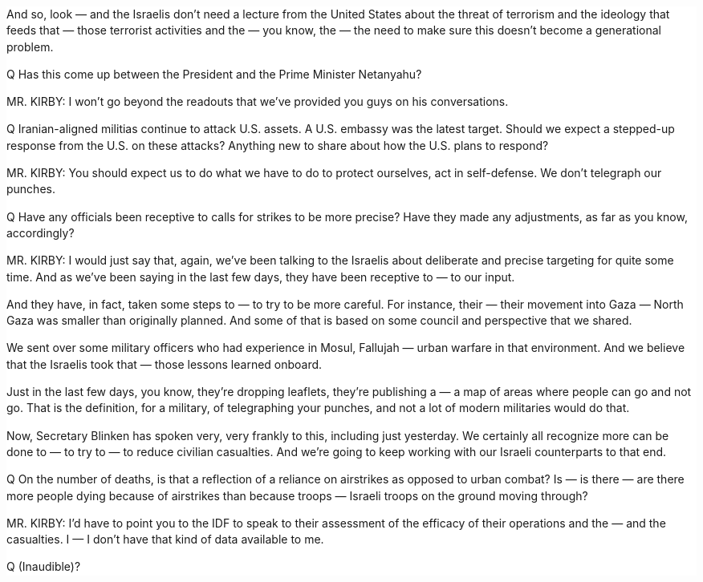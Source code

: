 And so, look — and the Israelis don’t need a lecture from the United
States about the threat of terrorism and the ideology that feeds that —
those terrorist activities and the — you know, the — the need to make
sure this doesn’t become a generational problem.

Q Has this come up between the President and the Prime Minister
Netanyahu?

MR. KIRBY: I won’t go beyond the readouts that we’ve provided you guys
on his conversations.

Q Iranian-aligned militias continue to attack U.S. assets. A U.S.
embassy was the latest target. Should we expect a stepped-up response
from the U.S. on these attacks? Anything new to share about how the U.S.
plans to respond?

MR. KIRBY: You should expect us to do what we have to do to protect
ourselves, act in self-defense. We don’t telegraph our punches.

Q Have any officials been receptive to calls for strikes to be more
precise? Have they made any adjustments, as far as you know,
accordingly?

MR. KIRBY: I would just say that, again, we’ve been talking to the
Israelis about deliberate and precise targeting for quite some time. And
as we’ve been saying in the last few days, they have been receptive to —
to our input.

And they have, in fact, taken some steps to — to try to be more careful.
For instance, their — their movement into Gaza — North Gaza was smaller
than originally planned. And some of that is based on some council and
perspective that we shared.

We sent over some military officers who had experience in Mosul,
Fallujah — urban warfare in that environment. And we believe that the
Israelis took that — those lessons learned onboard.

Just in the last few days, you know, they’re dropping leaflets, they’re
publishing a — a map of areas where people can go and not go. That is
the definition, for a military, of telegraphing your punches, and not a
lot of modern militaries would do that.

Now, Secretary Blinken has spoken very, very frankly to this, including
just yesterday. We certainly all recognize more can be done to — to try
to — to reduce civilian casualties. And we’re going to keep working with
our Israeli counterparts to that end.

Q On the number of deaths, is that a reflection of a reliance on
airstrikes as opposed to urban combat? Is — is there — are there more
people dying because of airstrikes than because troops — Israeli troops
on the ground moving through?

MR. KIRBY: I’d have to point you to the IDF to speak to their assessment
of the efficacy of their operations and the — and the casualties. I — I
don’t have that kind of data available to me.

Q (Inaudible)?
